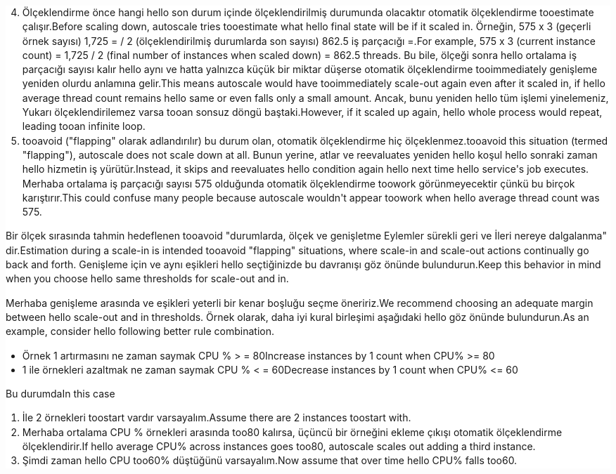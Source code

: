 4. <span data-ttu-id="93c4c-154">Ölçeklendirme önce hangi hello son durum içinde ölçeklendirilmiş durumunda olacaktır otomatik ölçeklendirme tooestimate çalışır.</span><span class="sxs-lookup"><span data-stu-id="93c4c-154">Before scaling down, autoscale tries tooestimate what hello final state will be if it scaled in.</span></span> <span data-ttu-id="93c4c-155">Örneğin, 575 x 3 (geçerli örnek sayısı) 1,725 = / 2 (ölçeklendirilmiş durumlarda son sayısı) 862.5 iş parçacığı =.</span><span class="sxs-lookup"><span data-stu-id="93c4c-155">For example, 575 x  3 (current instance count) = 1,725 / 2 (final number of instances when scaled down) = 862.5 threads.</span></span> <span data-ttu-id="93c4c-156">Bu bile, ölçeği sonra hello ortalama iş parçacığı sayısı kalır hello aynı ve hatta yalnızca küçük bir miktar düşerse otomatik ölçeklendirme tooimmediately genişleme yeniden olurdu anlamına gelir.</span><span class="sxs-lookup"><span data-stu-id="93c4c-156">This means autoscale would have tooimmediately scale-out again even after it scaled in, if hello average thread count remains hello same or even falls only a small amount.</span></span> <span data-ttu-id="93c4c-157">Ancak, bunu yeniden hello tüm işlemi yinelemeniz, Yukarı ölçeklendirilemez varsa tooan sonsuz döngü baştaki.</span><span class="sxs-lookup"><span data-stu-id="93c4c-157">However, if it scaled up again, hello whole process would repeat, leading tooan infinite loop.</span></span>
5. <span data-ttu-id="93c4c-158">tooavoid ("flapping" olarak adlandırılır) bu durum olan, otomatik ölçeklendirme hiç ölçeklenmez.</span><span class="sxs-lookup"><span data-stu-id="93c4c-158">tooavoid this situation (termed "flapping"), autoscale does not scale down at all.</span></span> <span data-ttu-id="93c4c-159">Bunun yerine, atlar ve reevaluates yeniden hello koşul hello sonraki zaman hello hizmetin iş yürütür.</span><span class="sxs-lookup"><span data-stu-id="93c4c-159">Instead, it skips and reevaluates hello condition again hello next time hello service's job executes.</span></span> <span data-ttu-id="93c4c-160">Merhaba ortalama iş parçacığı sayısı 575 olduğunda otomatik ölçeklendirme toowork görünmeyecektir çünkü bu birçok karıştırır.</span><span class="sxs-lookup"><span data-stu-id="93c4c-160">This could confuse many people because autoscale wouldn't appear toowork when hello average thread count was 575.</span></span>

<span data-ttu-id="93c4c-161">Bir ölçek sırasında tahmin hedeflenen tooavoid "durumlarda, ölçek ve genişletme Eylemler sürekli geri ve İleri nereye dalgalanma" dir.</span><span class="sxs-lookup"><span data-stu-id="93c4c-161">Estimation during a scale-in is intended tooavoid "flapping" situations, where scale-in and scale-out actions continually go back and forth.</span></span> <span data-ttu-id="93c4c-162">Genişleme için ve aynı eşikleri hello seçtiğinizde bu davranışı göz önünde bulundurun.</span><span class="sxs-lookup"><span data-stu-id="93c4c-162">Keep this behavior in mind when you choose hello same thresholds for scale-out and in.</span></span>

<span data-ttu-id="93c4c-163">Merhaba genişleme arasında ve eşikleri yeterli bir kenar boşluğu seçme öneririz.</span><span class="sxs-lookup"><span data-stu-id="93c4c-163">We recommend choosing an adequate margin between hello scale-out and in thresholds.</span></span> <span data-ttu-id="93c4c-164">Örnek olarak, daha iyi kural birleşimi aşağıdaki hello göz önünde bulundurun.</span><span class="sxs-lookup"><span data-stu-id="93c4c-164">As an example, consider hello following better rule combination.</span></span>

* <span data-ttu-id="93c4c-165">Örnek 1 artırmasını ne zaman saymak CPU % > = 80</span><span class="sxs-lookup"><span data-stu-id="93c4c-165">Increase instances by 1 count when CPU%  >= 80</span></span>
* <span data-ttu-id="93c4c-166">1 ile örnekleri azaltmak ne zaman saymak CPU % < = 60</span><span class="sxs-lookup"><span data-stu-id="93c4c-166">Decrease instances by 1 count when CPU% <= 60</span></span>

<span data-ttu-id="93c4c-167">Bu durumda</span><span class="sxs-lookup"><span data-stu-id="93c4c-167">In this case</span></span>  

1. <span data-ttu-id="93c4c-168">İle 2 örnekleri toostart vardır varsayalım.</span><span class="sxs-lookup"><span data-stu-id="93c4c-168">Assume there are 2 instances toostart with.</span></span>
2. <span data-ttu-id="93c4c-169">Merhaba ortalama CPU % örnekleri arasında too80 kalırsa, üçüncü bir örneğini ekleme çıkışı otomatik ölçeklendirme ölçeklendirir.</span><span class="sxs-lookup"><span data-stu-id="93c4c-169">If hello average CPU% across instances goes too80, autoscale scales out adding a third instance.</span></span>
3. <span data-ttu-id="93c4c-170">Şimdi zaman hello CPU too60% düştüğünü varsayalım.</span><span class="sxs-lookup"><span data-stu-id="93c4c-170">Now assume that over time hello CPU% falls too60.</span></span>